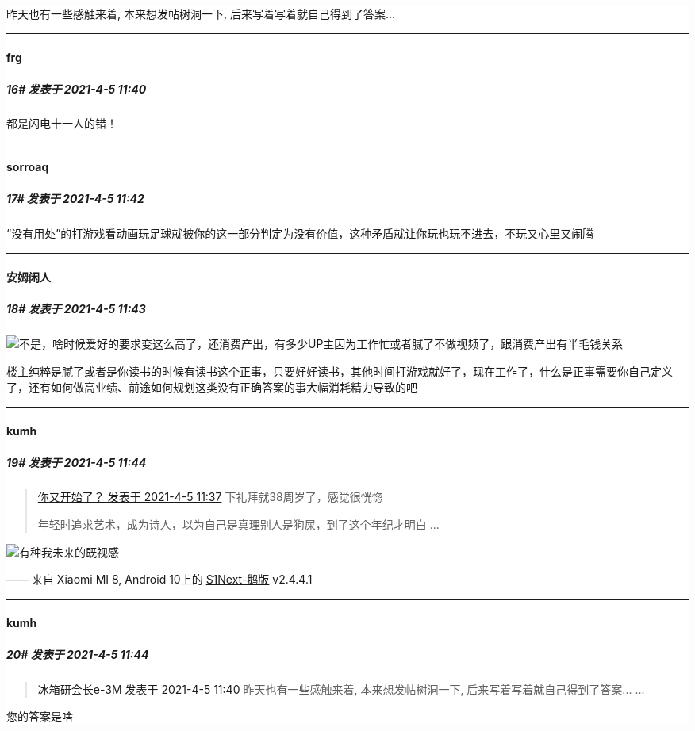 
昨天也有一些感触来着, 本来想发帖树洞一下, 后来写着写着就自己得到了答案...


*****

####  frg  
##### 16#       发表于 2021-4-5 11:40


都是闪电十一人的错！


*****

####  sorroaq  
##### 17#       发表于 2021-4-5 11:42


“没有用处”的打游戏看动画玩足球就被你的这一部分判定为没有价值，这种矛盾就让你玩也玩不进去，不玩又心里又闹腾


*****

####  安姆闲人  
##### 18#       发表于 2021-4-5 11:43


<img src="https://static.saraba1st.com/image/smiley/face2017/002.png" referrerpolicy="no-referrer">不是，啥时候爱好的要求变这么高了，还消费产出，有多少UP主因为工作忙或者腻了不做视频了，跟消费产出有半毛钱关系


楼主纯粹是腻了或者是你读书的时候有读书这个正事，只要好好读书，其他时间打游戏就好了，现在工作了，什么是正事需要你自己定义了，还有如何做高业绩、前途如何规划这类没有正确答案的事大幅消耗精力导致的吧


*****

####  kumh  
##### 19#       发表于 2021-4-5 11:44


<blockquote><a href="httphttps://bbs.saraba1st.com/2b/forum.php?mod=redirect&amp;goto=findpost&amp;pid=50837823&amp;ptid=1997306" target="_blank">你又开始了？ 发表于 2021-4-5 11:37</a>
下礼拜就38周岁了，感觉很恍惚

年轻时追求艺术，成为诗人，以为自己是真理别人是狗屎，到了这个年纪才明白 ...</blockquote>
<img src="https://static.saraba1st.com/image/smiley/face2017/001.png" referrerpolicy="no-referrer">有种我未来的既视感

—— 来自 Xiaomi MI 8, Android 10上的 [S1Next-鹅版](https://github.com/ykrank/S1-Next/releases) v2.4.4.1


*****

####  kumh  
##### 20#       发表于 2021-4-5 11:44


<blockquote><a href="httphttps://bbs.saraba1st.com/2b/forum.php?mod=redirect&amp;goto=findpost&amp;pid=50837852&amp;ptid=1997306" target="_blank">冰箱研会长e-3M 发表于 2021-4-5 11:40</a>
昨天也有一些感触来着, 本来想发帖树洞一下, 后来写着写着就自己得到了答案... ...</blockquote>
您的答案是啥
